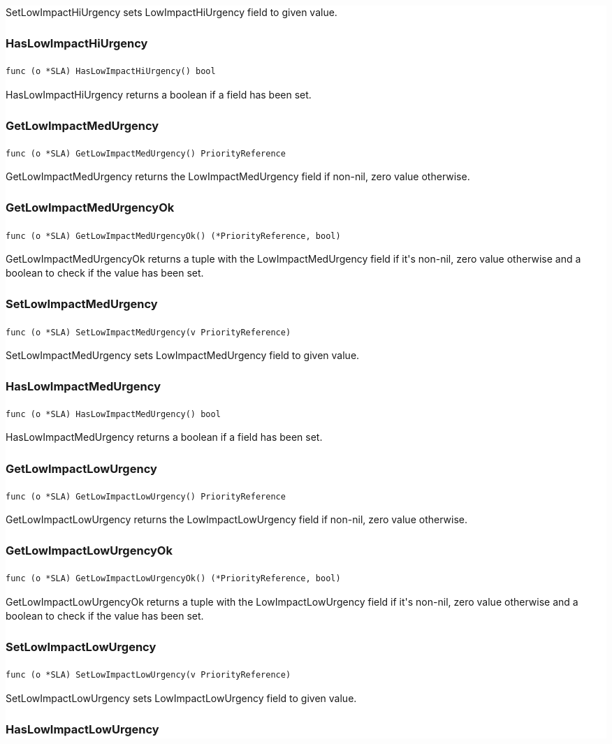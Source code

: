 SetLowImpactHiUrgency sets LowImpactHiUrgency field to given value.

### HasLowImpactHiUrgency

`func (o *SLA) HasLowImpactHiUrgency() bool`

HasLowImpactHiUrgency returns a boolean if a field has been set.

### GetLowImpactMedUrgency

`func (o *SLA) GetLowImpactMedUrgency() PriorityReference`

GetLowImpactMedUrgency returns the LowImpactMedUrgency field if non-nil, zero value otherwise.

### GetLowImpactMedUrgencyOk

`func (o *SLA) GetLowImpactMedUrgencyOk() (*PriorityReference, bool)`

GetLowImpactMedUrgencyOk returns a tuple with the LowImpactMedUrgency field if it's non-nil, zero value otherwise
and a boolean to check if the value has been set.

### SetLowImpactMedUrgency

`func (o *SLA) SetLowImpactMedUrgency(v PriorityReference)`

SetLowImpactMedUrgency sets LowImpactMedUrgency field to given value.

### HasLowImpactMedUrgency

`func (o *SLA) HasLowImpactMedUrgency() bool`

HasLowImpactMedUrgency returns a boolean if a field has been set.

### GetLowImpactLowUrgency

`func (o *SLA) GetLowImpactLowUrgency() PriorityReference`

GetLowImpactLowUrgency returns the LowImpactLowUrgency field if non-nil, zero value otherwise.

### GetLowImpactLowUrgencyOk

`func (o *SLA) GetLowImpactLowUrgencyOk() (*PriorityReference, bool)`

GetLowImpactLowUrgencyOk returns a tuple with the LowImpactLowUrgency field if it's non-nil, zero value otherwise
and a boolean to check if the value has been set.

### SetLowImpactLowUrgency

`func (o *SLA) SetLowImpactLowUrgency(v PriorityReference)`

SetLowImpactLowUrgency sets LowImpactLowUrgency field to given value.

### HasLowImpactLowUrgency
